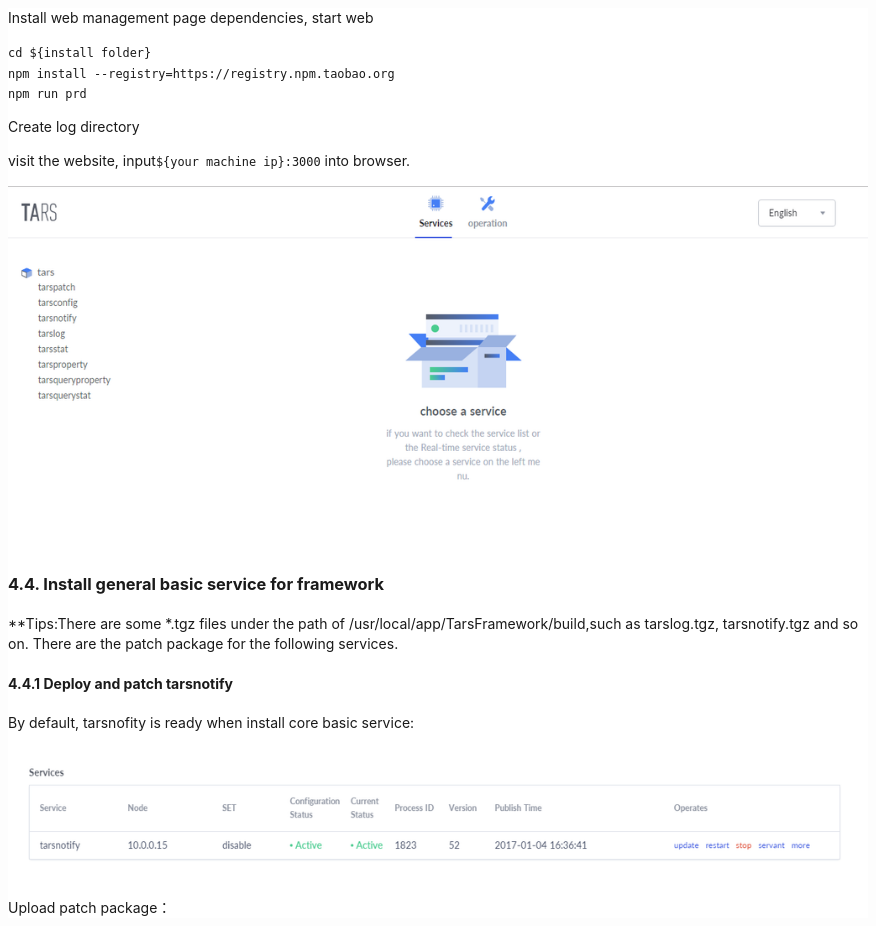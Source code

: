 Install web management page dependencies, start web

```text
cd ${install folder}  
npm install --registry=https://registry.npm.taobao.org  
npm run prd  
```

Create log directory

visit the website, input`${your machine ip}:3000` into browser.

![](../../.gitbook/assets/tars_web_system_index_en.png)

### 4.4. Install general basic service for framework

\*\*Tips:There are some \*.tgz files under the path of /usr/local/app/TarsFramework/build,such as tarslog.tgz, tarsnotify.tgz and so on. There are the patch package for the following services.

#### **4.4.1 Deploy and patch tarsnotify**

By default, tarsnofity is ready when install core basic service:

![](../../.gitbook/assets/tars_tarsnotify_bushu_en.png)

Upload patch package：
